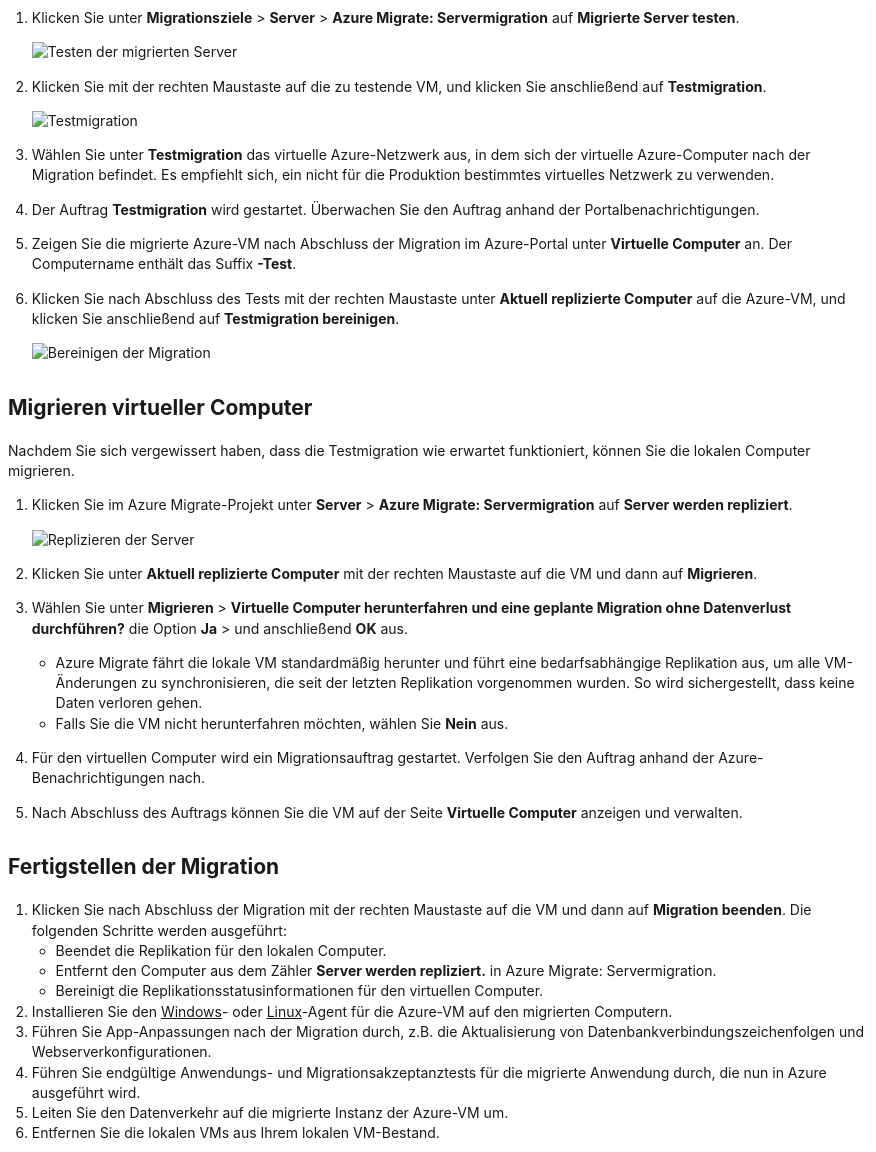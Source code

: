 
1. Klicken Sie unter **Migrationsziele** > **Server** > **Azure Migrate: Servermigration** auf **Migrierte Server testen**.

     ![Testen der migrierten Server](./media/tutorial-migrate-hyper-v/test-migrated-servers.png)

2. Klicken Sie mit der rechten Maustaste auf die zu testende VM, und klicken Sie anschließend auf **Testmigration**.

    ![Testmigration](./media/tutorial-migrate-hyper-v/test-migrate.png)

3. Wählen Sie unter **Testmigration** das virtuelle Azure-Netzwerk aus, in dem sich der virtuelle Azure-Computer nach der Migration befindet. Es empfiehlt sich, ein nicht für die Produktion bestimmtes virtuelles Netzwerk zu verwenden.
4. Der Auftrag **Testmigration** wird gestartet. Überwachen Sie den Auftrag anhand der Portalbenachrichtigungen.
5. Zeigen Sie die migrierte Azure-VM nach Abschluss der Migration im Azure-Portal unter **Virtuelle Computer** an. Der Computername enthält das Suffix **-Test**.
6. Klicken Sie nach Abschluss des Tests mit der rechten Maustaste unter **Aktuell replizierte Computer** auf die Azure-VM, und klicken Sie anschließend auf **Testmigration bereinigen**.

    ![Bereinigen der Migration](./media/tutorial-migrate-hyper-v/clean-up.png)


## <a name="migrate-vms"></a>Migrieren virtueller Computer

Nachdem Sie sich vergewissert haben, dass die Testmigration wie erwartet funktioniert, können Sie die lokalen Computer migrieren.

1. Klicken Sie im Azure Migrate-Projekt unter **Server** > **Azure Migrate: Servermigration** auf **Server werden repliziert**.

    ![Replizieren der Server](./media/tutorial-migrate-hyper-v/replicate-servers.png)

2. Klicken Sie unter **Aktuell replizierte Computer** mit der rechten Maustaste auf die VM und dann auf **Migrieren**.
3. Wählen Sie unter **Migrieren** > **Virtuelle Computer herunterfahren und eine geplante Migration ohne Datenverlust durchführen?** die Option **Ja** >  und anschließend **OK** aus.
    - Azure Migrate fährt die lokale VM standardmäßig herunter und führt eine bedarfsabhängige Replikation aus, um alle VM-Änderungen zu synchronisieren, die seit der letzten Replikation vorgenommen wurden. So wird sichergestellt, dass keine Daten verloren gehen.
    - Falls Sie die VM nicht herunterfahren möchten, wählen Sie **Nein** aus.
4. Für den virtuellen Computer wird ein Migrationsauftrag gestartet. Verfolgen Sie den Auftrag anhand der Azure-Benachrichtigungen nach.
5. Nach Abschluss des Auftrags können Sie die VM auf der Seite **Virtuelle Computer** anzeigen und verwalten.

## <a name="complete-the-migration"></a>Fertigstellen der Migration

1. Klicken Sie nach Abschluss der Migration mit der rechten Maustaste auf die VM und dann auf **Migration beenden**. Die folgenden Schritte werden ausgeführt:
    - Beendet die Replikation für den lokalen Computer.
    - Entfernt den Computer aus dem Zähler **Server werden repliziert.** in Azure Migrate: Servermigration.
    - Bereinigt die Replikationsstatusinformationen für den virtuellen Computer.
2. Installieren Sie den [Windows](https://docs.microsoft.com/azure/virtual-machines/extensions/agent-windows)- oder [Linux](https://docs.microsoft.com/azure/virtual-machines/extensions/agent-linux)-Agent für die Azure-VM auf den migrierten Computern.
3. Führen Sie App-Anpassungen nach der Migration durch, z.B. die Aktualisierung von Datenbankverbindungszeichenfolgen und Webserverkonfigurationen.
4. Führen Sie endgültige Anwendungs- und Migrationsakzeptanztests für die migrierte Anwendung durch, die nun in Azure ausgeführt wird.
5. Leiten Sie den Datenverkehr auf die migrierte Instanz der Azure-VM um.
6. Entfernen Sie die lokalen VMs aus Ihrem lokalen VM-Bestand.